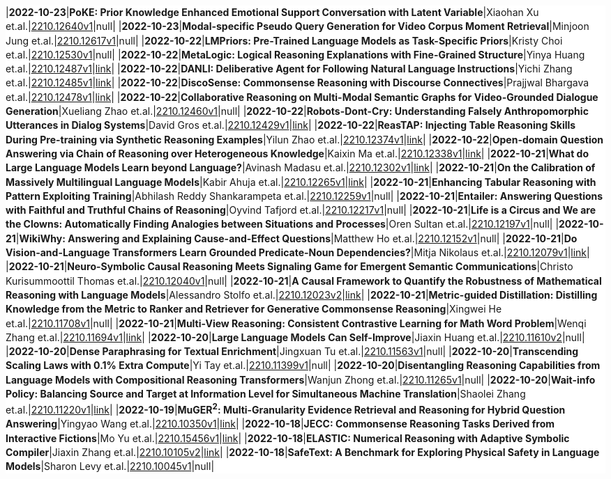 |**2022-10-23**|**PoKE: Prior Knowledge Enhanced Emotional Support Conversation with Latent Variable**|Xiaohan Xu et.al.|[2210.12640v1](http://arxiv.org/abs/2210.12640v1)|null|
|**2022-10-23**|**Modal-specific Pseudo Query Generation for Video Corpus Moment Retrieval**|Minjoon Jung et.al.|[2210.12617v1](http://arxiv.org/abs/2210.12617v1)|null|
|**2022-10-22**|**LMPriors: Pre-Trained Language Models as Task-Specific Priors**|Kristy Choi et.al.|[2210.12530v1](http://arxiv.org/abs/2210.12530v1)|null|
|**2022-10-22**|**MetaLogic: Logical Reasoning Explanations with Fine-Grained Structure**|Yinya Huang et.al.|[2210.12487v1](http://arxiv.org/abs/2210.12487v1)|[link](https://github.com/tencent-ailab/metalogic)|
|**2022-10-22**|**DANLI: Deliberative Agent for Following Natural Language Instructions**|Yichi Zhang et.al.|[2210.12485v1](http://arxiv.org/abs/2210.12485v1)|[link](https://github.com/sled-group/danli)|
|**2022-10-22**|**DiscoSense: Commonsense Reasoning with Discourse Connectives**|Prajjwal Bhargava et.al.|[2210.12478v1](http://arxiv.org/abs/2210.12478v1)|[link](https://github.com/prajjwal1/discosense)|
|**2022-10-22**|**Collaborative Reasoning on Multi-Modal Semantic Graphs for Video-Grounded Dialogue Generation**|Xueliang Zhao et.al.|[2210.12460v1](http://arxiv.org/abs/2210.12460v1)|null|
|**2022-10-22**|**Robots-Dont-Cry: Understanding Falsely Anthropomorphic Utterances in Dialog Systems**|David Gros et.al.|[2210.12429v1](http://arxiv.org/abs/2210.12429v1)|[link](https://github.com/dngros/robots-dont-cry)|
|**2022-10-22**|**ReasTAP: Injecting Table Reasoning Skills During Pre-training via Synthetic Reasoning Examples**|Yilun Zhao et.al.|[2210.12374v1](http://arxiv.org/abs/2210.12374v1)|[link](https://github.com/yale-lily/reastap)|
|**2022-10-22**|**Open-domain Question Answering via Chain of Reasoning over Heterogeneous Knowledge**|Kaixin Ma et.al.|[2210.12338v1](http://arxiv.org/abs/2210.12338v1)|[link](https://github.com/wenhuchen/OTT-QA)|
|**2022-10-21**|**What do Large Language Models Learn beyond Language?**|Avinash Madasu et.al.|[2210.12302v1](http://arxiv.org/abs/2210.12302v1)|[link](https://github.com/avinashsai/NILM)|
|**2022-10-21**|**On the Calibration of Massively Multilingual Language Models**|Kabir Ahuja et.al.|[2210.12265v1](http://arxiv.org/abs/2210.12265v1)|[link](https://github.com/microsoft/mmlmcalibration)|
|**2022-10-21**|**Enhancing Tabular Reasoning with Pattern Exploiting Training**|Abhilash Reddy Shankarampeta et.al.|[2210.12259v1](http://arxiv.org/abs/2210.12259v1)|null|
|**2022-10-21**|**Entailer: Answering Questions with Faithful and Truthful Chains of Reasoning**|Oyvind Tafjord et.al.|[2210.12217v1](http://arxiv.org/abs/2210.12217v1)|null|
|**2022-10-21**|**Life is a Circus and We are the Clowns: Automatically Finding Analogies between Situations and Processes**|Oren Sultan et.al.|[2210.12197v1](http://arxiv.org/abs/2210.12197v1)|null|
|**2022-10-21**|**WikiWhy: Answering and Explaining Cause-and-Effect Questions**|Matthew Ho et.al.|[2210.12152v1](http://arxiv.org/abs/2210.12152v1)|null|
|**2022-10-21**|**Do Vision-and-Language Transformers Learn Grounded Predicate-Noun Dependencies?**|Mitja Nikolaus et.al.|[2210.12079v1](http://arxiv.org/abs/2210.12079v1)|[link](https://github.com/mitjanikolaus/multimodal-predicate-noun-dependencies)|
|**2022-10-21**|**Neuro-Symbolic Causal Reasoning Meets Signaling Game for Emergent Semantic Communications**|Christo Kurisummoottil Thomas et.al.|[2210.12040v1](http://arxiv.org/abs/2210.12040v1)|null|
|**2022-10-21**|**A Causal Framework to Quantify the Robustness of Mathematical Reasoning with Language Models**|Alessandro Stolfo et.al.|[2210.12023v2](http://arxiv.org/abs/2210.12023v2)|[link](https://github.com/alestolfo/causal-math)|
|**2022-10-21**|**Metric-guided Distillation: Distilling Knowledge from the Metric to Ranker and Retriever for Generative Commonsense Reasoning**|Xingwei He et.al.|[2210.11708v1](http://arxiv.org/abs/2210.11708v1)|null|
|**2022-10-21**|**Multi-View Reasoning: Consistent Contrastive Learning for Math Word Problem**|Wenqi Zhang et.al.|[2210.11694v1](http://arxiv.org/abs/2210.11694v1)|[link](https://github.com/zwq2018/multi-view-consistency-for-mwp)|
|**2022-10-20**|**Large Language Models Can Self-Improve**|Jiaxin Huang et.al.|[2210.11610v2](http://arxiv.org/abs/2210.11610v2)|null|
|**2022-10-20**|**Dense Paraphrasing for Textual Enrichment**|Jingxuan Tu et.al.|[2210.11563v1](http://arxiv.org/abs/2210.11563v1)|null|
|**2022-10-20**|**Transcending Scaling Laws with 0.1% Extra Compute**|Yi Tay et.al.|[2210.11399v1](http://arxiv.org/abs/2210.11399v1)|null|
|**2022-10-20**|**Disentangling Reasoning Capabilities from Language Models with Compositional Reasoning Transformers**|Wanjun Zhong et.al.|[2210.11265v1](http://arxiv.org/abs/2210.11265v1)|null|
|**2022-10-20**|**Wait-info Policy: Balancing Source and Target at Information Level for Simultaneous Machine Translation**|Shaolei Zhang et.al.|[2210.11220v1](http://arxiv.org/abs/2210.11220v1)|[link](https://github.com/ictnlp/wait-info)|
|**2022-10-19**|**MuGER$^2$: Multi-Granularity Evidence Retrieval and Reasoning for Hybrid Question Answering**|Yingyao Wang et.al.|[2210.10350v1](http://arxiv.org/abs/2210.10350v1)|[link](https://github.com/wenhuchen/HybridQA)|
|**2022-10-18**|**JECC: Commonsense Reasoning Tasks Derived from Interactive Fictions**|Mo Yu et.al.|[2210.15456v1](http://arxiv.org/abs/2210.15456v1)|[link](https://github.com/gorov/zucc)|
|**2022-10-18**|**ELASTIC: Numerical Reasoning with Adaptive Symbolic Compiler**|Jiaxin Zhang et.al.|[2210.10105v2](http://arxiv.org/abs/2210.10105v2)|[link](https://github.com/neurasearch/neurips-2022-submission-3358)|
|**2022-10-18**|**SafeText: A Benchmark for Exploring Physical Safety in Language Models**|Sharon Levy et.al.|[2210.10045v1](http://arxiv.org/abs/2210.10045v1)|null|